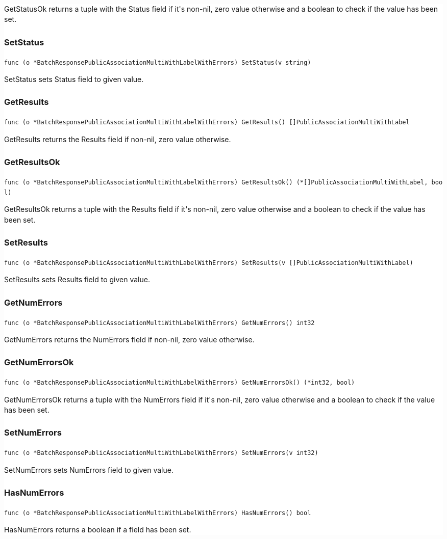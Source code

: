 GetStatusOk returns a tuple with the Status field if it's non-nil, zero value otherwise
and a boolean to check if the value has been set.

### SetStatus

`func (o *BatchResponsePublicAssociationMultiWithLabelWithErrors) SetStatus(v string)`

SetStatus sets Status field to given value.


### GetResults

`func (o *BatchResponsePublicAssociationMultiWithLabelWithErrors) GetResults() []PublicAssociationMultiWithLabel`

GetResults returns the Results field if non-nil, zero value otherwise.

### GetResultsOk

`func (o *BatchResponsePublicAssociationMultiWithLabelWithErrors) GetResultsOk() (*[]PublicAssociationMultiWithLabel, bool)`

GetResultsOk returns a tuple with the Results field if it's non-nil, zero value otherwise
and a boolean to check if the value has been set.

### SetResults

`func (o *BatchResponsePublicAssociationMultiWithLabelWithErrors) SetResults(v []PublicAssociationMultiWithLabel)`

SetResults sets Results field to given value.


### GetNumErrors

`func (o *BatchResponsePublicAssociationMultiWithLabelWithErrors) GetNumErrors() int32`

GetNumErrors returns the NumErrors field if non-nil, zero value otherwise.

### GetNumErrorsOk

`func (o *BatchResponsePublicAssociationMultiWithLabelWithErrors) GetNumErrorsOk() (*int32, bool)`

GetNumErrorsOk returns a tuple with the NumErrors field if it's non-nil, zero value otherwise
and a boolean to check if the value has been set.

### SetNumErrors

`func (o *BatchResponsePublicAssociationMultiWithLabelWithErrors) SetNumErrors(v int32)`

SetNumErrors sets NumErrors field to given value.

### HasNumErrors

`func (o *BatchResponsePublicAssociationMultiWithLabelWithErrors) HasNumErrors() bool`

HasNumErrors returns a boolean if a field has been set.
